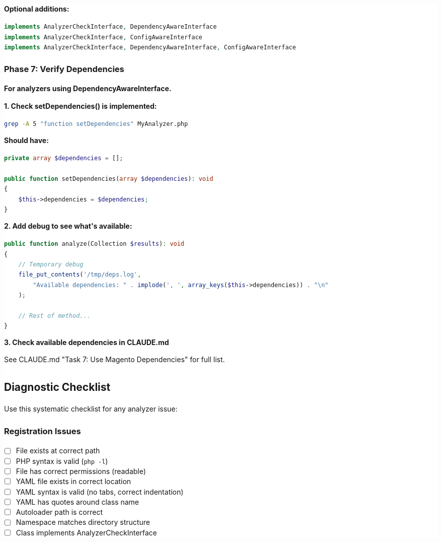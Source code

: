 **Optional additions:**
```php
implements AnalyzerCheckInterface, DependencyAwareInterface
implements AnalyzerCheckInterface, ConfigAwareInterface
implements AnalyzerCheckInterface, DependencyAwareInterface, ConfigAwareInterface
```

### Phase 7: Verify Dependencies

**For analyzers using DependencyAwareInterface.**

**1. Check setDependencies() is implemented:**
```bash
grep -A 5 "function setDependencies" MyAnalyzer.php
```

**Should have:**
```php
private array $dependencies = [];

public function setDependencies(array $dependencies): void
{
    $this->dependencies = $dependencies;
}
```

**2. Add debug to see what's available:**
```php
public function analyze(Collection $results): void
{
    // Temporary debug
    file_put_contents('/tmp/deps.log',
        "Available dependencies: " . implode(', ', array_keys($this->dependencies)) . "\n"
    );

    // Rest of method...
}
```

**3. Check available dependencies in CLAUDE.md**

See CLAUDE.md "Task 7: Use Magento Dependencies" for full list.

## Diagnostic Checklist

Use this systematic checklist for any analyzer issue:

### Registration Issues
- [ ] File exists at correct path
- [ ] PHP syntax is valid (`php -l`)
- [ ] File has correct permissions (readable)
- [ ] YAML file exists in correct location
- [ ] YAML syntax is valid (no tabs, correct indentation)
- [ ] YAML has quotes around class name
- [ ] Autoloader path is correct
- [ ] Namespace matches directory structure
- [ ] Class implements AnalyzerCheckInterface
